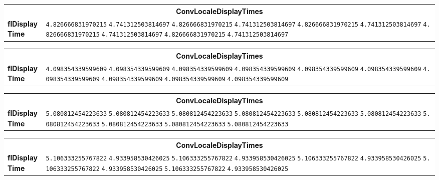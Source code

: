 
<table><tr><th colspan="100%">ConvLocaleDisplayTimes</th></tr><tr><td><b>flDisplayTime</b></td><td><code>4.826666831970215</code>
<code>4.741312503814697</code>
<code>4.826666831970215</code>
<code>4.741312503814697</code>
<code>4.826666831970215</code>
<code>4.741312503814697</code>
<code>4.826666831970215</code>
<code>4.741312503814697</code>
<code>4.826666831970215</code>
<code>4.741312503814697</code>
</td></tr></table>


<table><tr><th colspan="100%">ConvLocaleDisplayTimes</th></tr><tr><td><b>flDisplayTime</b></td><td><code>4.098354339599609</code>
<code>4.098354339599609</code>
<code>4.098354339599609</code>
<code>4.098354339599609</code>
<code>4.098354339599609</code>
<code>4.098354339599609</code>
<code>4.098354339599609</code>
<code>4.098354339599609</code>
<code>4.098354339599609</code>
<code>4.098354339599609</code>
</td></tr></table>


<table><tr><th colspan="100%">ConvLocaleDisplayTimes</th></tr><tr><td><b>flDisplayTime</b></td><td><code>5.080812454223633</code>
<code>5.080812454223633</code>
<code>5.080812454223633</code>
<code>5.080812454223633</code>
<code>5.080812454223633</code>
<code>5.080812454223633</code>
<code>5.080812454223633</code>
<code>5.080812454223633</code>
<code>5.080812454223633</code>
<code>5.080812454223633</code>
</td></tr></table>


<table><tr><th colspan="100%">ConvLocaleDisplayTimes</th></tr><tr><td><b>flDisplayTime</b></td><td><code>5.106333255767822</code>
<code>4.933958530426025</code>
<code>5.106333255767822</code>
<code>4.933958530426025</code>
<code>5.106333255767822</code>
<code>4.933958530426025</code>
<code>5.106333255767822</code>
<code>4.933958530426025</code>
<code>5.106333255767822</code>
<code>4.933958530426025</code>
</td></tr></table>
